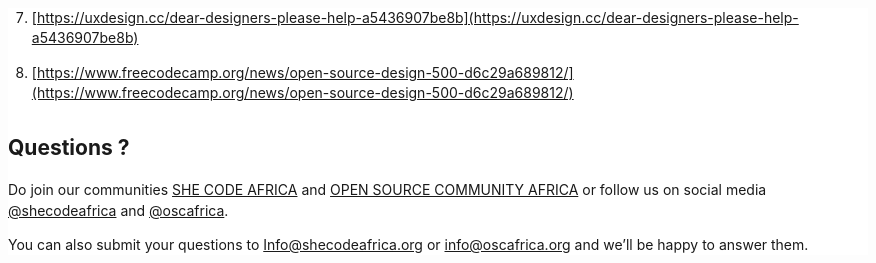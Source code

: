 7. [https://uxdesign.cc/dear-designers-please-help-a5436907be8b](https://uxdesign.cc/dear-designers-please-help-a5436907be8b)

8. [https://www.freecodecamp.org/news/open-source-design-500-d6c29a689812/](https://www.freecodecamp.org/news/open-source-design-500-d6c29a689812/)

## **Questions ?**

Do join our communities [SHE CODE AFRICA](https://shecodeafrica.us8.list-manage.com/track/click?u=6a2579def8b868f0bd97cdd91&id=18767a93ad&e=ff3db1ee15)  and [OPEN SOURCE COMMUNITY AFRICA](https://shecodeafrica.us8.list-manage.com/track/click?u=6a2579def8b868f0bd97cdd91&id=9a94ceac29&e=ff3db1ee15) or follow us on social media [@shecodeafrica](https://shecodeafrica.us8.list-manage.com/track/click?u=6a2579def8b868f0bd97cdd91&id=dc8ad9d8d7&e=ff3db1ee15) and [@oscafrica](https://shecodeafrica.us8.list-manage.com/track/click?u=6a2579def8b868f0bd97cdd91&id=a967572077&e=ff3db1ee15).

You can also submit your questions to [Info@shecodeafrica.org](mailto:Info@shecodeafrica.org) or [info@oscafrica.org](mailto:info@oscafrica.org) and we’ll be happy to answer them.

